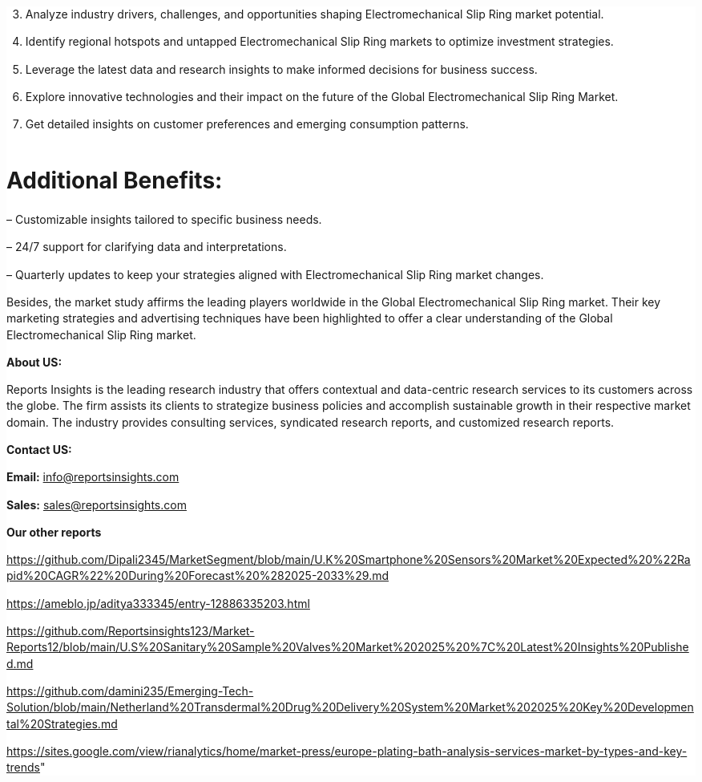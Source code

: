 3. Analyze industry drivers, challenges, and opportunities shaping Electromechanical Slip Ring market potential.

4. Identify regional hotspots and untapped Electromechanical Slip Ring markets to optimize investment strategies.

5. Leverage the latest data and research insights to make informed decisions for business success.

6. Explore innovative technologies and their impact on the future of the Global Electromechanical Slip Ring Market.

7. Get detailed insights on customer preferences and emerging consumption patterns.

# <strong>Additional Benefits:</strong>

– Customizable insights tailored to specific business needs.

– 24/7 support for clarifying data and interpretations.

– Quarterly updates to keep your strategies aligned with Electromechanical Slip Ring market changes.

Besides, the market study affirms the leading players worldwide in the Global Electromechanical Slip Ring market. Their key marketing strategies and advertising techniques have been highlighted to offer a clear understanding of the Global Electromechanical Slip Ring market.

<strong><strong>About US</strong>:</strong>

Reports Insights is the leading research industry that offers contextual and data-centric research services to its customers across the globe. The firm assists its clients to strategize business policies and accomplish sustainable growth in their respective market domain. The industry provides consulting services, syndicated research reports, and customized research reports.

<strong>Contact US:</strong>

<p class=><b>Email:</b> <a href=mailto:info@reportsinsights.com>info@reportsinsights.com</a></p>
<p class=><b>Sales:</b> <a href=mailto:sales@reportsinsights.com>sales@reportsinsights.com</a></p>

<strong>Our other reports</strong>

<a href=https://github.com/Dipali2345/MarketSegment/blob/main/U.K%20Smartphone%20Sensors%20Market%20Expected%20%22Rapid%20CAGR%22%20During%20Forecast%20%282025-2033%29.md>https://github.com/Dipali2345/MarketSegment/blob/main/U.K%20Smartphone%20Sensors%20Market%20Expected%20%22Rapid%20CAGR%22%20During%20Forecast%20%282025-2033%29.md</a>

<a href=https://ameblo.jp/aditya333345/entry-12886335203.html>https://ameblo.jp/aditya333345/entry-12886335203.html</a>

<a href=https://github.com/Reportsinsights123/Market-Reports12/blob/main/U.S%20Sanitary%20Sample%20Valves%20Market%202025%20%7C%20Latest%20Insights%20Published.md>https://github.com/Reportsinsights123/Market-Reports12/blob/main/U.S%20Sanitary%20Sample%20Valves%20Market%202025%20%7C%20Latest%20Insights%20Published.md</a>

<a href=https://github.com/damini235/Emerging-Tech-Solution/blob/main/Netherland%20Transdermal%20Drug%20Delivery%20System%20Market%202025%20Key%20Developmental%20Strategies.md>https://github.com/damini235/Emerging-Tech-Solution/blob/main/Netherland%20Transdermal%20Drug%20Delivery%20System%20Market%202025%20Key%20Developmental%20Strategies.md</a>

<a href=https://sites.google.com/view/rianalytics/home/market-press/europe-plating-bath-analysis-services-market-by-types-and-key-trends>https://sites.google.com/view/rianalytics/home/market-press/europe-plating-bath-analysis-services-market-by-types-and-key-trends</a>"
